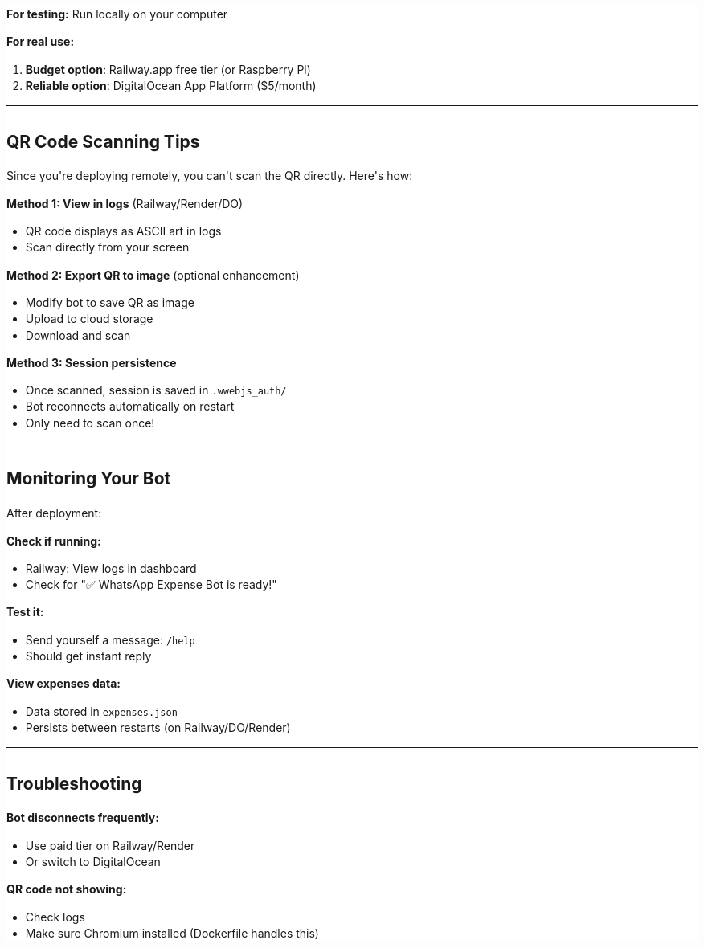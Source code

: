 **For testing:** Run locally on your computer

**For real use:**
1. **Budget option**: Railway.app free tier (or Raspberry Pi)
2. **Reliable option**: DigitalOcean App Platform ($5/month)

---

## QR Code Scanning Tips

Since you're deploying remotely, you can't scan the QR directly. Here's how:

**Method 1: View in logs** (Railway/Render/DO)
- QR code displays as ASCII art in logs
- Scan directly from your screen

**Method 2: Export QR to image** (optional enhancement)
- Modify bot to save QR as image
- Upload to cloud storage
- Download and scan

**Method 3: Session persistence**
- Once scanned, session is saved in `.wwebjs_auth/`
- Bot reconnects automatically on restart
- Only need to scan once!

---

## Monitoring Your Bot

After deployment:

**Check if running:**
- Railway: View logs in dashboard
- Check for "✅ WhatsApp Expense Bot is ready!"

**Test it:**
- Send yourself a message: `/help`
- Should get instant reply

**View expenses data:**
- Data stored in `expenses.json`
- Persists between restarts (on Railway/DO/Render)

---

## Troubleshooting

**Bot disconnects frequently:**
- Use paid tier on Railway/Render
- Or switch to DigitalOcean

**QR code not showing:**
- Check logs
- Make sure Chromium installed (Dockerfile handles this)
